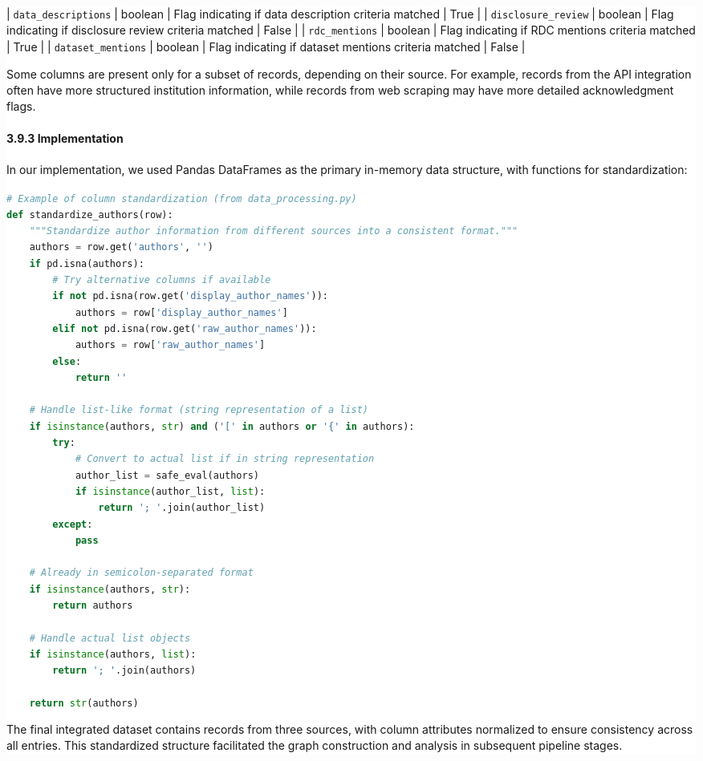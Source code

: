 | `data_descriptions` | boolean | Flag indicating if data description criteria matched | True |
| `disclosure_review` | boolean | Flag indicating if disclosure review criteria matched | False |
| `rdc_mentions` | boolean | Flag indicating if RDC mentions criteria matched | True |
| `dataset_mentions` | boolean | Flag indicating if dataset mentions criteria matched | False |

Some columns are present only for a subset of records, depending on their source. For example, records from the API integration often have more structured institution information, while records from web scraping may have more detailed acknowledgment flags.

#### 3.9.3 Implementation

In our implementation, we used Pandas DataFrames as the primary in-memory data structure, with functions for standardization:

```python
# Example of column standardization (from data_processing.py)
def standardize_authors(row):
    """Standardize author information from different sources into a consistent format."""
    authors = row.get('authors', '') 
    if pd.isna(authors):
        # Try alternative columns if available
        if not pd.isna(row.get('display_author_names')):
            authors = row['display_author_names']
        elif not pd.isna(row.get('raw_author_names')):
            authors = row['raw_author_names']
        else:
            return ''
    
    # Handle list-like format (string representation of a list)
    if isinstance(authors, str) and ('[' in authors or '{' in authors):
        try:
            # Convert to actual list if in string representation
            author_list = safe_eval(authors)
            if isinstance(author_list, list):
                return '; '.join(author_list)
        except:
            pass
    
    # Already in semicolon-separated format
    if isinstance(authors, str):
        return authors
    
    # Handle actual list objects    
    if isinstance(authors, list):
        return '; '.join(authors)
        
    return str(authors)
```

The final integrated dataset contains records from three sources, with column attributes normalized to ensure consistency across all entries. This standardized structure facilitated the graph construction and analysis in subsequent pipeline stages.
